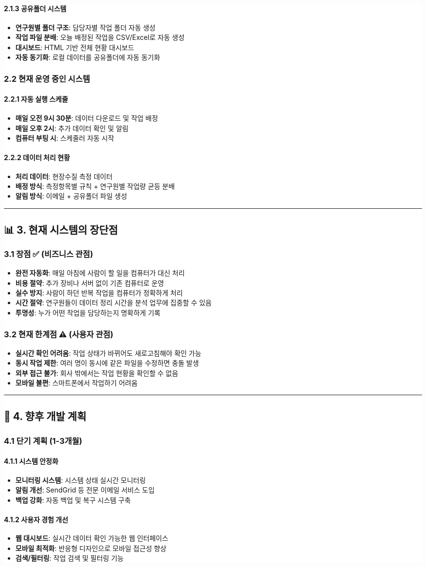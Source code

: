 #### 2.1.3 공유폴더 시스템
- **연구원별 폴더 구조**: 담당자별 작업 폴더 자동 생성
- **작업 파일 분배**: 오늘 배정된 작업을 CSV/Excel로 자동 생성
- **대시보드**: HTML 기반 전체 현황 대시보드
- **자동 동기화**: 로컬 데이터를 공유폴더에 자동 동기화

### 2.2 현재 운영 중인 시스템

#### 2.2.1 자동 실행 스케줄
- **매일 오전 9시 30분**: 데이터 다운로드 및 작업 배정
- **매일 오후 2시**: 추가 데이터 확인 및 알림
- **컴퓨터 부팅 시**: 스케줄러 자동 시작

#### 2.2.2 데이터 처리 현황
- **처리 데이터**: 현장수질 측정 데이터
- **배정 방식**: 측정항목별 규칙 + 연구원별 작업량 균등 분배
- **알림 방식**: 이메일 + 공유폴더 파일 생성

---

## 📊 3. 현재 시스템의 장단점

### 3.1 장점 ✅ (비즈니스 관점)
- **완전 자동화**: 매일 아침에 사람이 할 일을 컴퓨터가 대신 처리
- **비용 절약**: 추가 장비나 서버 없이 기존 컴퓨터로 운영
- **실수 방지**: 사람이 하던 반복 작업을 컴퓨터가 정확하게 처리
- **시간 절약**: 연구원들이 데이터 정리 시간을 분석 업무에 집중할 수 있음
- **투명성**: 누가 어떤 작업을 담당하는지 명확하게 기록

### 3.2 현재 한계점 ⚠️ (사용자 관점)
- **실시간 확인 어려움**: 작업 상태가 바뀌어도 새로고침해야 확인 가능
- **동시 작업 제한**: 여러 명이 동시에 같은 파일을 수정하면 충돌 발생
- **외부 접근 불가**: 회사 밖에서는 작업 현황을 확인할 수 없음
- **모바일 불편**: 스마트폰에서 작업하기 어려움

---

## 🎯 4. 향후 개발 계획

### 4.1 단기 계획 (1-3개월)

#### 4.1.1 시스템 안정화
- **모니터링 시스템**: 시스템 상태 실시간 모니터링
- **알림 개선**: SendGrid 등 전문 이메일 서비스 도입
- **백업 강화**: 자동 백업 및 복구 시스템 구축

#### 4.1.2 사용자 경험 개선
- **웹 대시보드**: 실시간 데이터 확인 가능한 웹 인터페이스
- **모바일 최적화**: 반응형 디자인으로 모바일 접근성 향상
- **검색/필터링**: 작업 검색 및 필터링 기능
